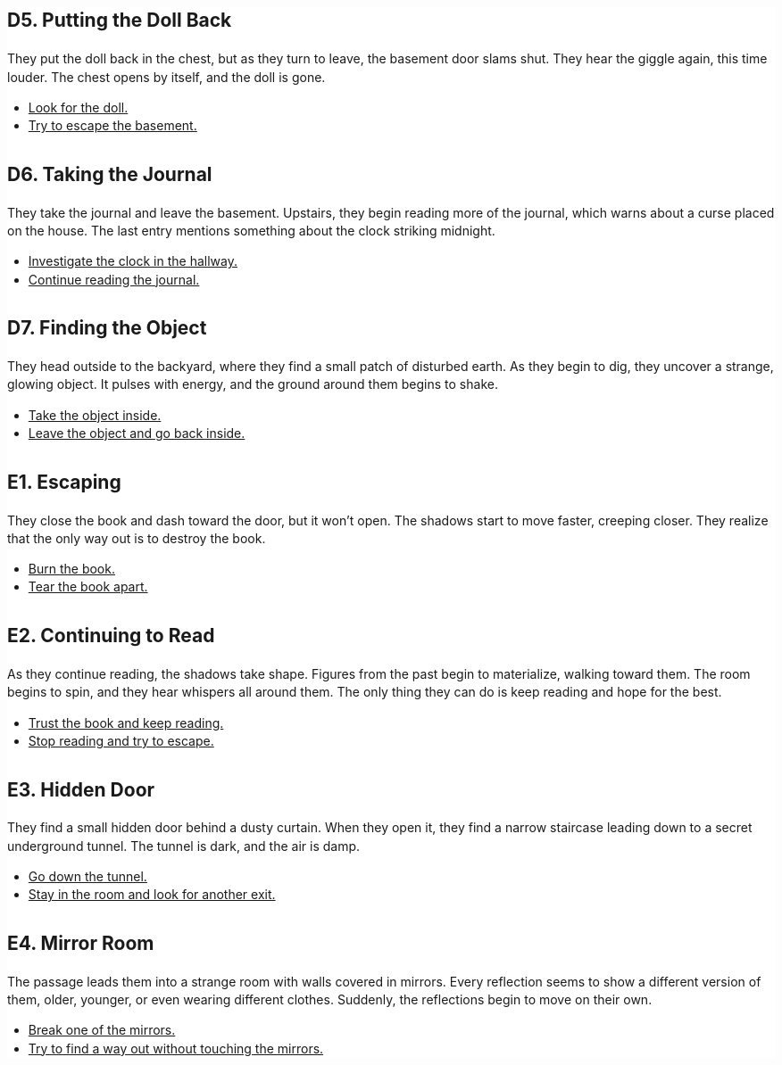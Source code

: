 <h2 id="D5">D5. Putting the Doll Back</h2>
<p>They put the doll back in the chest, but as they turn to leave, the basement door slams shut. They hear the giggle again, this time louder. The chest opens by itself, and the doll is gone.</p>
<ul>
    <li><a href="#E8">Look for the doll.</a></li>
    <li><a href="#E9">Try to escape the basement.</a></li>
</ul>

<h2 id="D6">D6. Taking the Journal</h2>
<p>They take the journal and leave the basement. Upstairs, they begin reading more of the journal, which warns about a curse placed on the house. The last entry mentions something about the clock striking midnight.</p>
<ul>
    <li><a href="#F1">Investigate the clock in the hallway.</a></li>
    <li><a href="#F2">Continue reading the journal.</a></li>
</ul>

<h2 id="D7">D7. Finding the Object</h2>
<p>They head outside to the backyard, where they find a small patch of disturbed earth. As they begin to dig, they uncover a strange, glowing object. It pulses with energy, and the ground around them begins to shake.</p>
<ul>
    <li><a href="#F3">Take the object inside.</a></li>
    <li><a href="#F4">Leave the object and go back inside.</a></li>
</ul>

<h2 id="E1">E1. Escaping</h2>
<p>They close the book and dash toward the door, but it won’t open. The shadows start to move faster, creeping closer. They realize that the only way out is to destroy the book.</p>
<ul>
    <li><a href="#G1">Burn the book.</a></li>
    <li><a href="#G2">Tear the book apart.</a></li>
</ul>

<h2 id="E2">E2. Continuing to Read</h2>
<p>As they continue reading, the shadows take shape. Figures from the past begin to materialize, walking toward them. The room begins to spin, and they hear whispers all around them. The only thing they can do is keep reading and hope for the best.</p>
<ul>
    <li><a href="#G3">Trust the book and keep reading.</a></li>
    <li><a href="#G4">Stop reading and try to escape.</a></li>
</ul>

<h2 id="E3">E3. Hidden Door</h2>
<p>They find a small hidden door behind a dusty curtain. When they open it, they find a narrow staircase leading down to a secret underground tunnel. The tunnel is dark, and the air is damp.</p>
<ul>
    <li><a href="#F5">Go down the tunnel.</a></li>
    <li><a href="#F6">Stay in the room and look for another exit.</a></li>
</ul>

<h2 id="E4">E4. Mirror Room</h2>
<p>The passage leads them into a strange room with walls covered in mirrors. Every reflection seems to show a different version of them, older, younger, or even wearing different clothes. Suddenly, the reflections begin to move on their own.</p>
<ul>
    <li><a href="#F7">Break one of the mirrors.</a></li>
    <li><a href="#F8">Try to find a way out without touching the mirrors.</a></li>
</ul>
